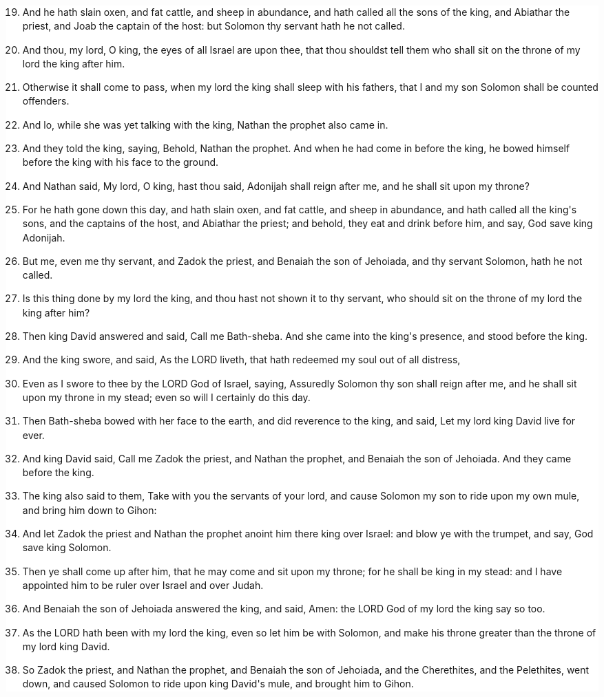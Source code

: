 19. And he hath slain oxen, and fat cattle, and sheep in abundance, and hath called all the sons of the king, and Abiathar the priest, and Joab the captain of the host: but Solomon thy servant hath he not called.

20. And thou, my lord, O king, the eyes of all Israel are upon thee, that thou shouldst tell them who shall sit on the throne of my lord the king after him.

21. Otherwise it shall come to pass, when my lord the king shall sleep with his fathers, that I and my son Solomon shall be counted offenders.

22. And lo, while she was yet talking with the king, Nathan the prophet also came in.

23. And they told the king, saying, Behold, Nathan the prophet. And when he had come in before the king, he bowed himself before the king with his face to the ground.

24. And Nathan said, My lord, O king, hast thou said, Adonijah shall reign after me, and he shall sit upon my throne?

25. For he hath gone down this day, and hath slain oxen, and fat cattle, and sheep in abundance, and hath called all the king's sons, and the captains of the host, and Abiathar the priest; and behold, they eat and drink before him, and say, God save king Adonijah.

26. But me, even me thy servant, and Zadok the priest, and Benaiah the son of Jehoiada, and thy servant Solomon, hath he not called.

27. Is this thing done by my lord the king, and thou hast not shown it to thy servant, who should sit on the throne of my lord the king after him?

28. Then king David answered and said, Call me Bath-sheba. And she came into the king's presence, and stood before the king.

29. And the king swore, and said, As the LORD liveth, that hath redeemed my soul out of all distress,

30. Even as I swore to thee by the LORD God of Israel, saying, Assuredly Solomon thy son shall reign after me, and he shall sit upon my throne in my stead; even so will I certainly do this day.

31. Then Bath-sheba bowed with her face to the earth, and did reverence to the king, and said, Let my lord king David live for ever.

32. And king David said, Call me Zadok the priest, and Nathan the prophet, and Benaiah the son of Jehoiada. And they came before the king.

33. The king also said to them, Take with you the servants of your lord, and cause Solomon my son to ride upon my own mule, and bring him down to Gihon:

34. And let Zadok the priest and Nathan the prophet anoint him there king over Israel: and blow ye with the trumpet, and say, God save king Solomon.

35. Then ye shall come up after him, that he may come and sit upon my throne; for he shall be king in my stead: and I have appointed him to be ruler over Israel and over Judah.

36. And Benaiah the son of Jehoiada answered the king, and said, Amen: the LORD God of my lord the king say so too.

37. As the LORD hath been with my lord the king, even so let him be with Solomon, and make his throne greater than the throne of my lord king David.

38. So Zadok the priest, and Nathan the prophet, and Benaiah the son of Jehoiada, and the Cherethites, and the Pelethites, went down, and caused Solomon to ride upon king David's mule, and brought him to Gihon.
